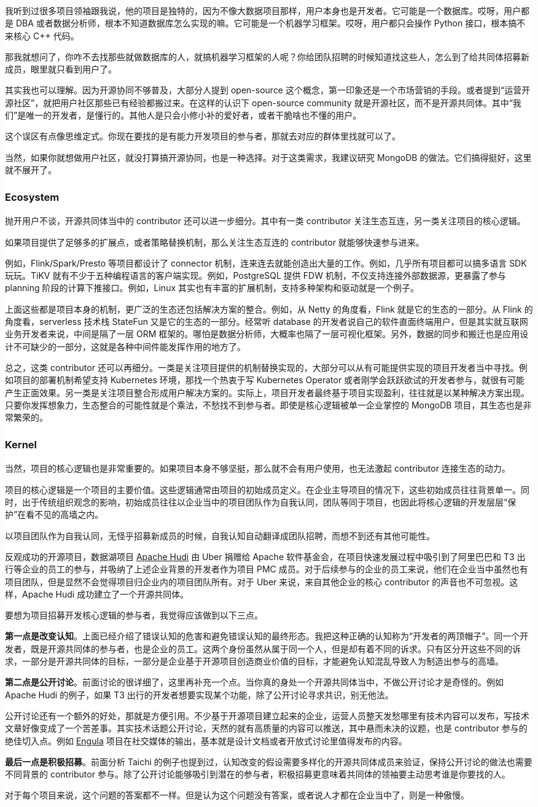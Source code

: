 我听到过很多项目领袖跟我说，他的项目是独特的，因为不像大数据项目那样，用户本身也是开发者。它可能是一个数据库。哎呀，用户都是 DBA 或者数据分析师，根本不知道数据库怎么实现的嘛。它可能是一个机器学习框架。哎呀，用户都只会操作 Python 接口，根本搞不来核心 C++ 代码。

那我就想问了，你咋不去找那些就做数据库的人，就搞机器学习框架的人呢？你给团队招聘的时候知道找这些人，怎么到了给共同体招募新成员，眼里就只看到用户了。

其实我也可以理解。因为开源协同不够普及，大部分人提到 open-source 这个概念，第一印象还是一个市场营销的手段。或者提到“运营开源社区”，就把用户社区那些已有经验都搬过来。在这样的认识下 open-source community 就是开源社区，而不是开源共同体。其中“我们”是唯一的开发者，是懂行的。其他人是只会小修小补的爱好者，或者干脆啥也不懂的用户。

这个误区有点像思维定式。你现在要找的是有能力开发项目的参与者，那就去对应的群体里找就可以了。

当然，如果你就想做用户社区，就没打算搞开源协同，也是一种选择。对于这类需求，我建议研究 MongoDB 的做法。它们搞得挺好，这里就不展开了。

### Ecosystem

抛开用户不谈，开源共同体当中的 contributor 还可以进一步细分。其中有一类 contributor 关注生态互连，另一类关注项目的核心逻辑。

如果项目提供了足够多的扩展点，或者策略替换机制，那么关注生态互连的 contributor 就能够快速参与进来。

例如，Flink/Spark/Presto 等项目都设计了 connector 机制，连来连去就能创造出大量的工作。例如，几乎所有项目都可以搞多语言 SDK 玩玩。TiKV 就有不少于五种编程语言的客户端实现。例如，PostgreSQL 提供 FDW 机制，不仅支持连接外部数据源，更暴露了参与 planning 阶段的计算下推接口。例如，Linux 其实也有丰富的扩展机制，支持多种架构和驱动就是一个例子。

上面这些都是项目本身的机制，更广泛的生态还包括解决方案的整合。例如，从 Netty 的角度看，Flink 就是它的生态的一部分。从 Flink 的角度看，serverless 技术栈 StateFun 又是它的生态的一部分。经常听 database 的开发者说自己的软件直面终端用户，但是其实就互联网业务开发者来说，中间是隔了一层 ORM 框架的。哪怕是数据分析师，大概率也隔了一层可视化框架。另外，数据的同步和搬迁也是应用设计不可缺少的一部分，这就是各种中间件能发挥作用的地方了。

总之，这类 contributor 还可以再细分。一类是关注项目提供的机制替换实现的，大部分可以从有可能提供实现的项目开发者当中寻找。例如项目的部署机制希望支持 Kubernetes 环境，那找一个热衷于写 Kubernetes Operator 或者刚学会跃跃欲试的开发者参与，就很有可能产生正面效果。另一类是关注项目整合形成用户解决方案的。实际上，项目开发者最终基于项目实现盈利，往往就是以某种解决方案出现。只要你发挥想象力，生态整合的可能性就是个乘法，不愁找不到参与者。即使是核心逻辑被单一企业掌控的 MongoDB 项目，其生态也是非常繁荣的。

### Kernel

当然，项目的核心逻辑也是非常重要的。如果项目本身不够坚挺，那么就不会有用户使用，也无法激起 contributor 连接生态的动力。

项目的核心逻辑是一个项目的主要价值。这些逻辑通常由项目的初始成员定义。在企业主导项目的情况下，这些初始成员往往背景单一。同时，出于传统组织观念的影响，初始成员往往以企业当中的项目团队作为自我认同，团队等同于项目，也因此将核心逻辑的开发层层“保护”在看不见的高墙之内。

以项目团队作为自我认同，无怪乎招募新成员的时候，自我认知自动翻译成团队招聘，而想不到还有其他可能性。

反观成功的开源项目，数据湖项目 [Apache Hudi](http://hudi.apache.org/) 由 Uber 捐赠给 Apache 软件基金会，在项目快速发展过程中吸引到了阿里巴巴和 T3 出行等企业的员工的参与，并吸纳了上述企业背景的开发者作为项目 PMC 成员。对于后续参与的企业的员工来说，他们在企业当中虽然也有项目团队，但是显然不会觉得项目归企业内的项目团队所有。对于 Uber 来说，来自其他企业的核心 contributor 的声音也不可忽视。这样，Apache Hudi 成功建立了一个开源共同体。

要想为项目招募开发核心逻辑的参与者，我觉得应该做到以下三点。

**第一点是改变认知**。上面已经介绍了错误认知的危害和避免错误认知的最终形态。我把这种正确的认知称为“开发者的两顶帽子”。同一个开发者，既是开源共同体的参与者，也是企业的员工。这两个身份虽然从属于同一个人，但是却有着不同的诉求。只有区分开这些不同的诉求，一部分是开源共同体的目标，一部分是企业基于开源项目创造商业价值的目标，才能避免认知混乱导致人为制造出参与的高墙。

**第二点是公开讨论**。前面讨论的很详细了，这里再补充一个点。当你真的身处一个开源共同体当中，不做公开讨论才是奇怪的。例如 Apache Hudi 的例子，如果 T3 出行的开发者想要实现某个功能，除了公开讨论寻求共识，别无他法。

公开讨论还有一个额外的好处，那就是方便引用。不少基于开源项目建立起来的企业，运营人员整天发愁哪里有技术内容可以发布，写技术文章好像变成了一个苦差事。其实技术话题公开讨论，天然的就有高质量的内容可以推送，其中悬而未决的议题，也是 contributor 参与的绝佳切入点。例如 [Engula](https://twitter.com/engulaio) 项目在社交媒体的输出，基本就是设计文档或者开放式讨论里值得发布的内容。

**最后一点是积极招募**。前面分析 Taichi 的例子也提到过，认知改变的假设需要多样化的开源共同体成员来验证，保持公开讨论的做法也需要不同背景的 contributor 参与。除了公开讨论能够吸引到潜在的参与者，积极招募更意味着共同体的领袖要主动思考谁是你要找的人。

对于每个项目来说，这个问题的答案都不一样。但是认为这个问题没有答案，或者说人才都在企业当中了，则是一种傲慢。
